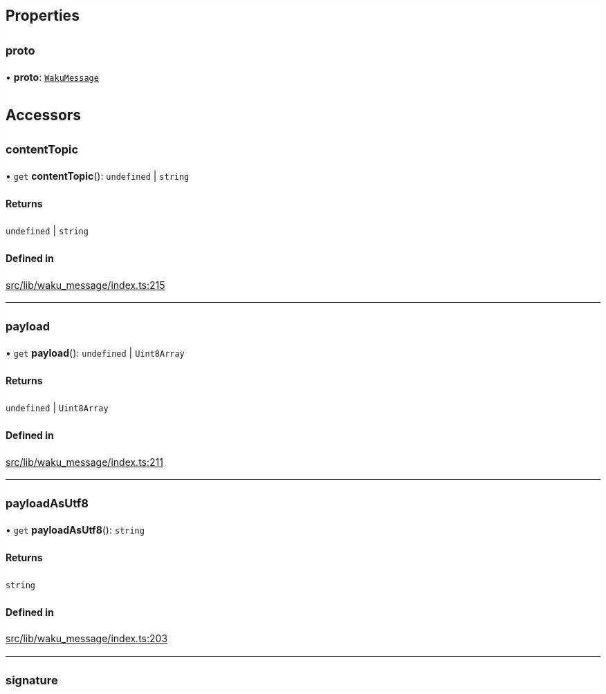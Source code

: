 ## Properties

### proto

• **proto**: [`WakuMessage`](../modules/proto.md#wakumessage)

## Accessors

### contentTopic

• `get` **contentTopic**(): `undefined` \| `string`

#### Returns

`undefined` \| `string`

#### Defined in

[src/lib/waku_message/index.ts:215](https://github.com/status-im/js-waku/blob/31325bb/src/lib/waku_message/index.ts#L215)

___

### payload

• `get` **payload**(): `undefined` \| `Uint8Array`

#### Returns

`undefined` \| `Uint8Array`

#### Defined in

[src/lib/waku_message/index.ts:211](https://github.com/status-im/js-waku/blob/31325bb/src/lib/waku_message/index.ts#L211)

___

### payloadAsUtf8

• `get` **payloadAsUtf8**(): `string`

#### Returns

`string`

#### Defined in

[src/lib/waku_message/index.ts:203](https://github.com/status-im/js-waku/blob/31325bb/src/lib/waku_message/index.ts#L203)

___

### signature
